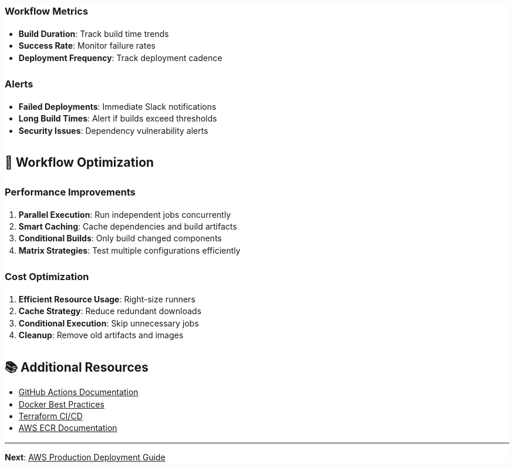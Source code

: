 ### Workflow Metrics
- **Build Duration**: Track build time trends
- **Success Rate**: Monitor failure rates
- **Deployment Frequency**: Track deployment cadence

### Alerts
- **Failed Deployments**: Immediate Slack notifications
- **Long Build Times**: Alert if builds exceed thresholds
- **Security Issues**: Dependency vulnerability alerts

## 🔄 Workflow Optimization

### Performance Improvements
1. **Parallel Execution**: Run independent jobs concurrently
2. **Smart Caching**: Cache dependencies and build artifacts
3. **Conditional Builds**: Only build changed components
4. **Matrix Strategies**: Test multiple configurations efficiently

### Cost Optimization
1. **Efficient Resource Usage**: Right-size runners
2. **Cache Strategy**: Reduce redundant downloads
3. **Conditional Execution**: Skip unnecessary jobs
4. **Cleanup**: Remove old artifacts and images

## 📚 Additional Resources

- [GitHub Actions Documentation](https://docs.github.com/en/actions)
- [Docker Best Practices](https://docs.docker.com/develop/dev-best-practices/)
- [Terraform CI/CD](https://learn.hashicorp.com/tutorials/terraform/github-actions)
- [AWS ECR Documentation](https://docs.aws.amazon.com/ecr/)

---

**Next**: [AWS Production Deployment Guide](../deployment/aws-production.md)
